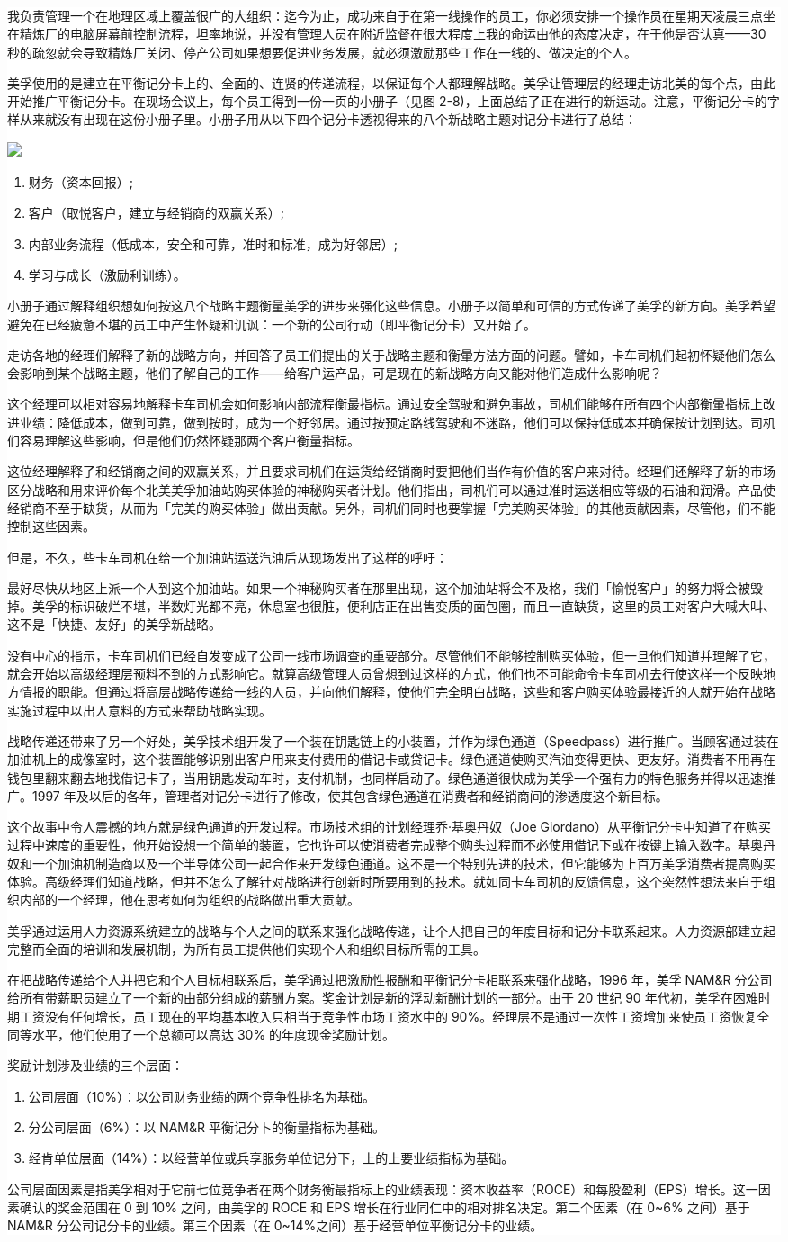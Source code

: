 我负责管理一个在地理区域上覆盖很广的大组织：迄今为止，成功来自于在第一线操作的员工，你必须安排一个操作员在星期天凌晨三点坐在精炼厂的电脑屏幕前控制流程，坦率地说，并没有管理人员在附近监督在很大程度上我的命运由他的态度决定，在于他是否认真——30 秒的疏忽就会导致精炼厂关闭、停产公司如果想要促进业务发展，就必须激励那些工作在一线的、做决定的个人。

美孚使用的是建立在平衡记分卡上的、全面的、连贤的传递流程，以保证每个人都理解战略。美孚让管理层的经理走访北美的每个点，由此开始推广平衡记分卡。在现场会议上，每个员工得到一份一页的小册子（见图 2-8)，上面总结了正在进行的新运动。注意，平衡记分卡的字样从来就没有出现在这份小册子里。小册子用从以下四个记分卡透视得来的八个新战略主题对记分卡进行了总结：

![](https://raw.githubusercontent.com/dalong0514/selfstudy/master/图片链接/复制书籍/2019342.PNG)

1. 财务（资本回报）;

2. 客户（取悦客户，建立与经销商的双赢关系）;

3. 内部业务流程（低成本，安全和可靠，准时和标准，成为好邻居）;

4. 学习与成长（激励利训练）。

小册子通过解释组织想如何按这八个战略主题衡量美孚的进步来强化这些信息。小册子以简单和可信的方式传递了美孚的新方向。美孚希望避免在已经疲惫不堪的员工中产生怀疑和讥讽：一个新的公司行动（即平衡记分卡）又开始了。

走访各地的经理们解释了新的战略方向，并回答了员工们提出的关于战略主题和衡暈方法方面的问题。譬如，卡车司机们起初怀疑他们怎么会影响到某个战略主题，他们了解自己的工作——给客户运产品，可是现在的新战略方向又能对他们造成什么影响呢？

这个经理可以相对容易地解释卡车司机会如何影响内部流程衡最指标。通过安全驾驶和避免事故，司机们能够在所有四个内部衡暈指标上改进业绩：降低成本，做到可靠，做到按时，成为一个好邻居。通过按预定路线驾驶和不迷路，他们可以保持低成本并确保按计划到达。司机们容易理解这些影响，但是他们仍然怀疑那两个客户衡量指标。

这位经理解释了和经销商之间的双赢关系，并且要求司机们在运货给经销商时要把他们当作有价值的客户来对待。经理们还解释了新的市场区分战略和用来评价每个北美美孚加油站购买体验的神秘购买者计划。他们指出，司机们可以通过准时运送相应等级的石油和润滑。产品使经销商不至于缺货，从而为「完美的购买体验」做出贡献。另外，司机们同时也要掌握「完美购买体验」的其他贡献因素，尽管他，们不能控制这些因素。

但是，不久，些卡车司机在给一个加油站运送汽油后从现场发出了这样的呼吁：

最好尽快从地区上派一个人到这个加油站。如果一个神秘购买者在那里出现，这个加油站将会不及格，我们「愉悦客户」的努力将会被毁掉。美孚的标识破烂不堪，半数灯光都不亮，休息室也很脏，便利店正在出售变质的面包圈，而且一直缺货，这里的员工对客户大喊大叫、这不是「快捷、友好」的美孚新战略。

没有中心的指示，卡车司机们已经自发变成了公司一线市场调查的重要部分。尽管他们不能够控制购买体验，但一旦他们知道并理解了它，就会开始以高级经理层预料不到的方式影响它。就算高级管理人员曾想到过这样的方式，他们也不可能命令卡车司机去行使这样一个反映地方情报的职能。但通过将高层战略传递给一线的人员，并向他们解释，使他们完全明白战略，这些和客户购买体验最接近的人就开始在战略实施过程中以出人意料的方式来帮助战略实现。

战略传递还带来了另一个好处，美孚技术组开发了一个装在钥匙链上的小装置，并作为绿色通道（Speedpass）进行推广。当顾客通过装在加油机上的成像室时，这个装置能够识别出客户用来支付费用的借记卡或贷记卡。绿色通道使购买汽油变得更快、更友好。消费者不用再在钱包里翻来翻去地找借记卡了，当用钥匙发动车时，支付机制，也同样启动了。绿色通道很快成为美孚一个强有力的特色服务并得以迅速推广。1997 年及以后的各年，管理者对记分卡进行了修改，使其包含绿色通道在消费者和经销商间的渗透度这个新目标。

这个故事中令人震撼的地方就是绿色通道的开发过程。市场技术组的计划经理乔·基奥丹奴（Joe Giordano）从平衡记分卡中知道了在购买过程中速度的重要性，他开始设想一个简单的装置，它也许可以使消费者完成整个购头过程而不必使用借记下或在按键上输入数字。基奥丹奴和一个加油机制造商以及一个半导体公司一起合作来开发绿色通道。这不是一个特别先进的技术，但它能够为上百万美孚消费者提高购买体验。高级经理们知道战略，但并不怎么了解针对战略进行创新时所要用到的技术。就如同卡车司机的反馈信息，这个突然性想法来自于组织内部的一个经理，他在思考如何为组织的战略做出重大贡献。

美孚通过运用人力资源系统建立的战略与个人之间的联系来强化战略传递，让个人把自己的年度目标和记分卡联系起来。人力资源部建立起完整而全面的培训和发展机制，为所有员工提供他们实现个人和组织目标所需的工具。

在把战略传递给个人并把它和个人目标相联系后，美孚通过把激励性报酬和平衡记分卡相联系来强化战略，1996 年，美孚 NAM&R 分公司给所有带薪职员建立了一个新的由部分组成的薪酬方案。奖金计划是新的浮动新酬计划的一部分。由于 20 世纪 90 年代初，美孚在困难时期工资没有任何增长，员工现在的平均基本收入只相当于竞争性市场工资水中的 90%。经理层不是通过一次性工资增加来使员工资恢复全同等水平，他们使用了一个总额可以高达 30% 的年度现金奖励计划。

奖励计划涉及业绩的三个层面：

1. 公司层面（10%）：以公司财务业绩的两个竞争性排名为基础。

2. 分公司层面（6%）：以 NAM&R 平衡记分卜的衡量指标为基础。

3. 经肯单位层面（14%）：以经营单位或兵享服务单位记分下，上的上要业绩指标为基础。

公司层面因素是指美孚相对于它前七位竞争者在两个财务衡最指标上的业绩表现：资本收益率（ROCE）和每股盈利（EPS）增长。这一因素确认的奖金范围在 0 到 10% 之间，由美孚的 ROCE 和 EPS 增长在行业同仁中的相对排名决定。第二个因素（在 0~6% 之间）基于 NAM&R 分公司记分卡的业绩。第三个因素（在 0~14%之间）基于经营单位平衡记分卡的业绩。
